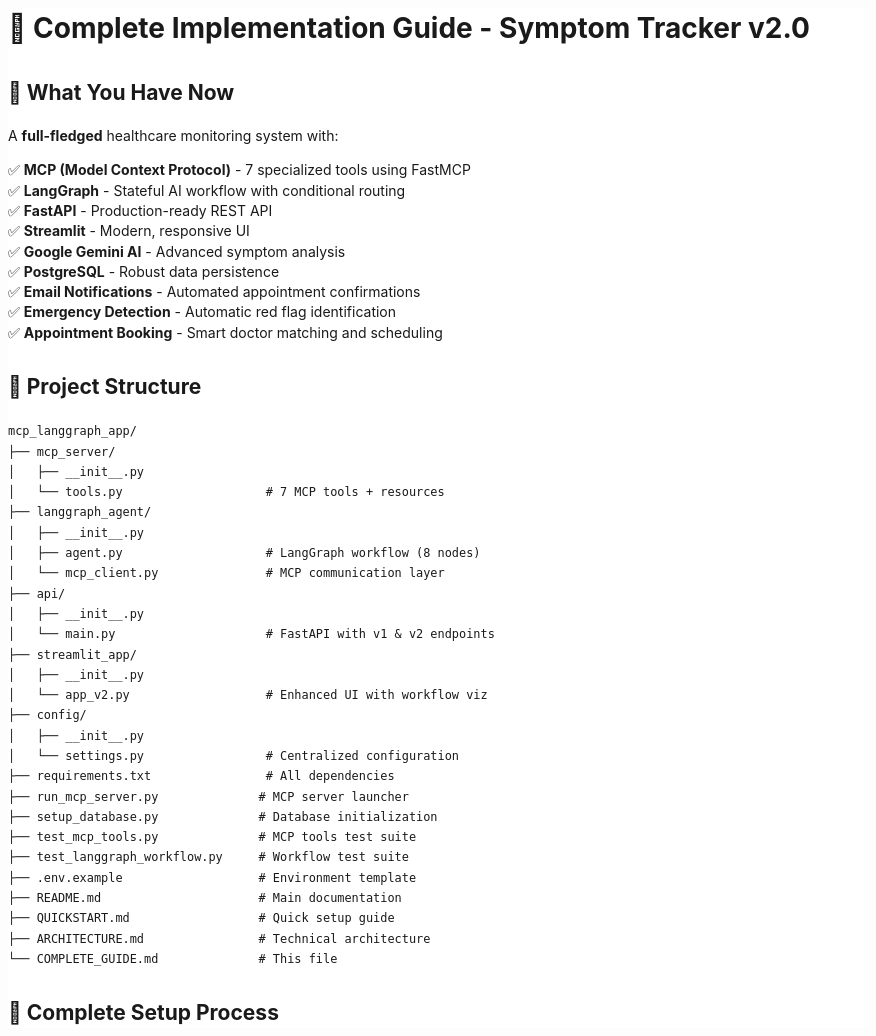 # 📘 Complete Implementation Guide - Symptom Tracker v2.0

## 🎯 What You Have Now

A **full-fledged** healthcare monitoring system with:

✅ **MCP (Model Context Protocol)** - 7 specialized tools using FastMCP  
✅ **LangGraph** - Stateful AI workflow with conditional routing  
✅ **FastAPI** - Production-ready REST API  
✅ **Streamlit** - Modern, responsive UI  
✅ **Google Gemini AI** - Advanced symptom analysis  
✅ **PostgreSQL** - Robust data persistence  
✅ **Email Notifications** - Automated appointment confirmations  
✅ **Emergency Detection** - Automatic red flag identification  
✅ **Appointment Booking** - Smart doctor matching and scheduling  

## 📁 Project Structure

```
mcp_langgraph_app/
├── mcp_server/
│   ├── __init__.py
│   └── tools.py                    # 7 MCP tools + resources
├── langgraph_agent/
│   ├── __init__.py
│   ├── agent.py                    # LangGraph workflow (8 nodes)
│   └── mcp_client.py               # MCP communication layer
├── api/
│   ├── __init__.py
│   └── main.py                     # FastAPI with v1 & v2 endpoints
├── streamlit_app/
│   ├── __init__.py
│   └── app_v2.py                   # Enhanced UI with workflow viz
├── config/
│   ├── __init__.py
│   └── settings.py                 # Centralized configuration
├── requirements.txt                # All dependencies
├── run_mcp_server.py              # MCP server launcher
├── setup_database.py              # Database initialization
├── test_mcp_tools.py              # MCP tools test suite
├── test_langgraph_workflow.py     # Workflow test suite
├── .env.example                   # Environment template
├── README.md                      # Main documentation
├── QUICKSTART.md                  # Quick setup guide
├── ARCHITECTURE.md                # Technical architecture
└── COMPLETE_GUIDE.md              # This file
```

## 🚀 Complete Setup Process
